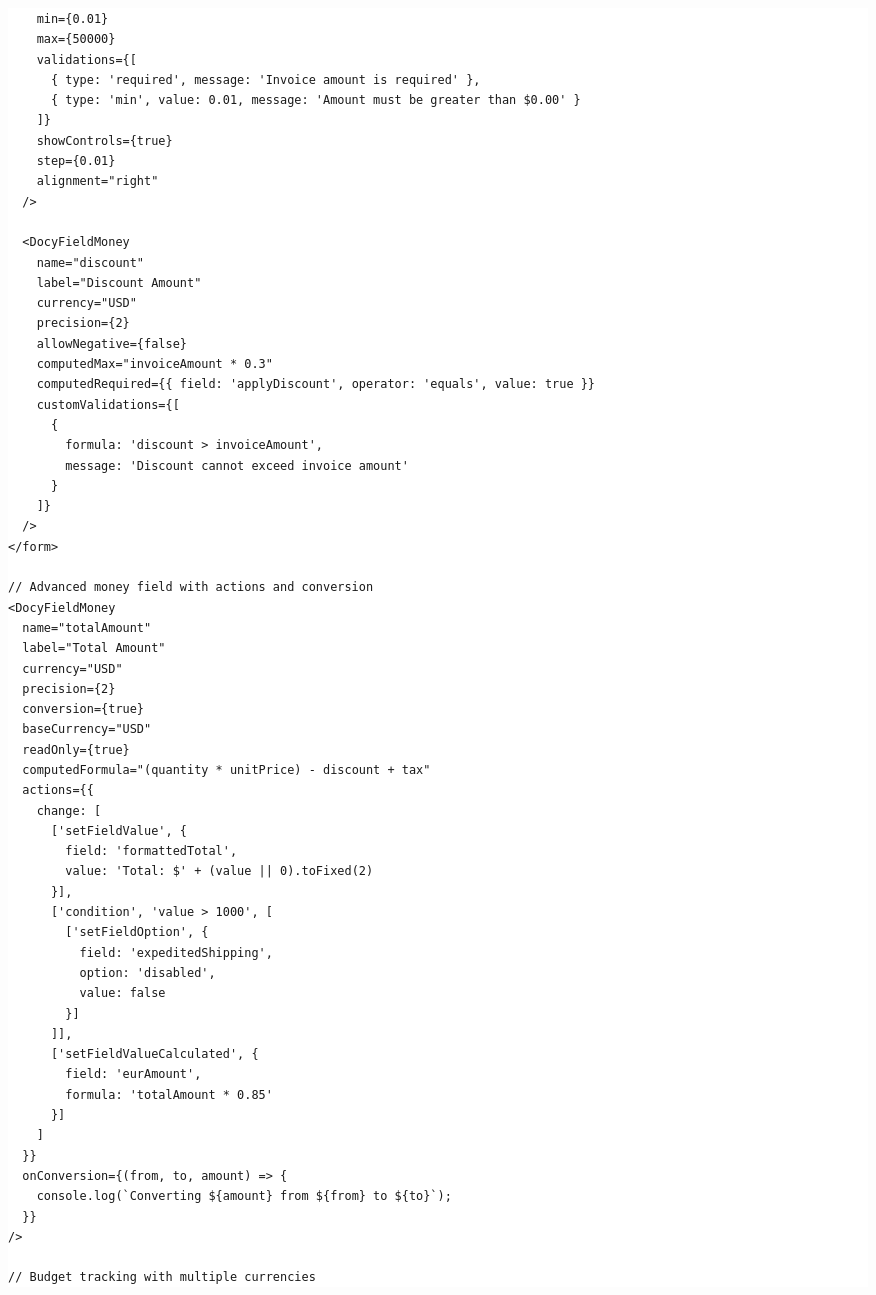 ```tsx
    min={0.01}
    max={50000}
    validations={[
      { type: 'required', message: 'Invoice amount is required' },
      { type: 'min', value: 0.01, message: 'Amount must be greater than $0.00' }
    ]}
    showControls={true}
    step={0.01}
    alignment="right"
  />
  
  <DocyFieldMoney
    name="discount"
    label="Discount Amount"
    currency="USD"
    precision={2}
    allowNegative={false}
    computedMax="invoiceAmount * 0.3"
    computedRequired={{ field: 'applyDiscount', operator: 'equals', value: true }}
    customValidations={[
      {
        formula: 'discount > invoiceAmount',
        message: 'Discount cannot exceed invoice amount'
      }
    ]}
  />
</form>

// Advanced money field with actions and conversion
<DocyFieldMoney
  name="totalAmount"
  label="Total Amount"
  currency="USD"
  precision={2}
  conversion={true}
  baseCurrency="USD"
  readOnly={true}
  computedFormula="(quantity * unitPrice) - discount + tax"
  actions={{
    change: [
      ['setFieldValue', { 
        field: 'formattedTotal', 
        value: 'Total: $' + (value || 0).toFixed(2) 
      }],
      ['condition', 'value > 1000', [
        ['setFieldOption', { 
          field: 'expeditedShipping', 
          option: 'disabled', 
          value: false 
        }]
      ]],
      ['setFieldValueCalculated', {
        field: 'eurAmount',
        formula: 'totalAmount * 0.85'
      }]
    ]
  }}
  onConversion={(from, to, amount) => {
    console.log(`Converting ${amount} from ${from} to ${to}`);
  }}
/>

// Budget tracking with multiple currencies
```